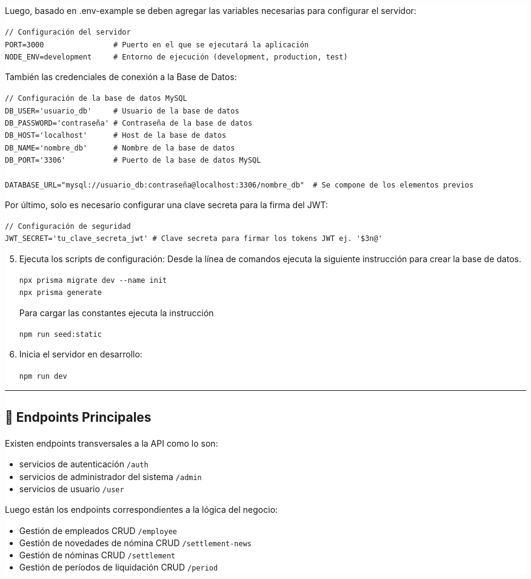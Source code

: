    Luego, basado en .env-example se deben agregar las variables necesarias para configurar el servidor:
   ```
   // Configuración del servidor
   PORT=3000                # Puerto en el que se ejecutará la aplicación
   NODE_ENV=development     # Entorno de ejecución (development, production, test)   
   ```

   También las credenciales de conexión a la Base de Datos:
   ```
   // Configuración de la base de datos MySQL
   DB_USER='usuario_db'     # Usuario de la base de datos
   DB_PASSWORD='contraseña' # Contraseña de la base de datos
   DB_HOST='localhost'      # Host de la base de datos
   DB_NAME='nombre_db'      # Nombre de la base de datos
   DB_PORT='3306'           # Puerto de la base de datos MySQL

   DATABASE_URL="mysql://usuario_db:contraseña@localhost:3306/nombre_db"  # Se compone de los elementos previos
   ```

   Por último, solo es necesario configurar una clave secreta para la firma del JWT:
   ```
   // Configuración de seguridad
   JWT_SECRET='tu_clave_secreta_jwt' # Clave secreta para firmar los tokens JWT ej. '$3n@'
   ```
   
   
5. Ejecuta los scripts de configuración:
   Desde la línea de comandos ejecuta la siguiente instrucción para crear la base de datos.
   ```
   npx prisma migrate dev --name init
   npx prisma generate
   ```
   Para cargar las constantes ejecuta la instrucción
   ```
   npm run seed:static
   ```

6. Inicia el servidor en desarrollo:
   ```  
   npm run dev
   ```
---

## 📡 Endpoints Principales

Existen endpoints transversales a la API como lo son:
- servicios de autenticación `/auth`
- servicios de administrador del sistema `/admin`
- servicios de usuario `/user`

Luego están los endpoints correspondientes a la lógica del negocio:
- Gestión de empleados CRUD `/employee`
- Gestión de novedades de nómina CRUD `/settlement-news`
- Gestión de nóminas CRUD `/settlement`
- Gestión de períodos de liquidación CRUD `/period`
